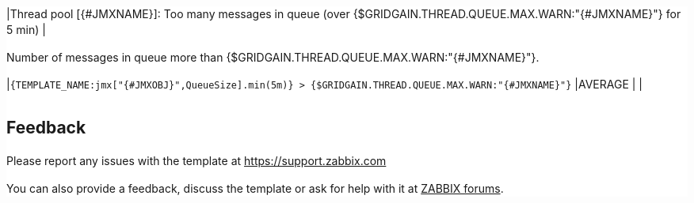|Thread pool [{#JMXNAME}]: Too many messages in queue (over {$GRIDGAIN.THREAD.QUEUE.MAX.WARN:"{#JMXNAME}"} for 5 min) |<p>Number of messages in queue more than {$GRIDGAIN.THREAD.QUEUE.MAX.WARN:"{#JMXNAME}"}.</p> |`{TEMPLATE_NAME:jmx["{#JMXOBJ}",QueueSize].min(5m)} > {$GRIDGAIN.THREAD.QUEUE.MAX.WARN:"{#JMXNAME}"}` |AVERAGE | |

## Feedback

Please report any issues with the template at https://support.zabbix.com

You can also provide a feedback, discuss the template or ask for help with it at [ZABBIX forums](https://www.zabbix.com/forum/zabbix-suggestions-and-feedback/).

